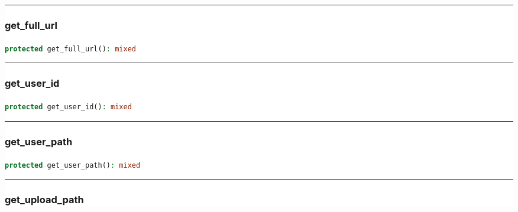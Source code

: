 








***

### get_full_url



```php
protected get_full_url(): mixed
```












***

### get_user_id



```php
protected get_user_id(): mixed
```












***

### get_user_path



```php
protected get_user_path(): mixed
```












***

### get_upload_path
